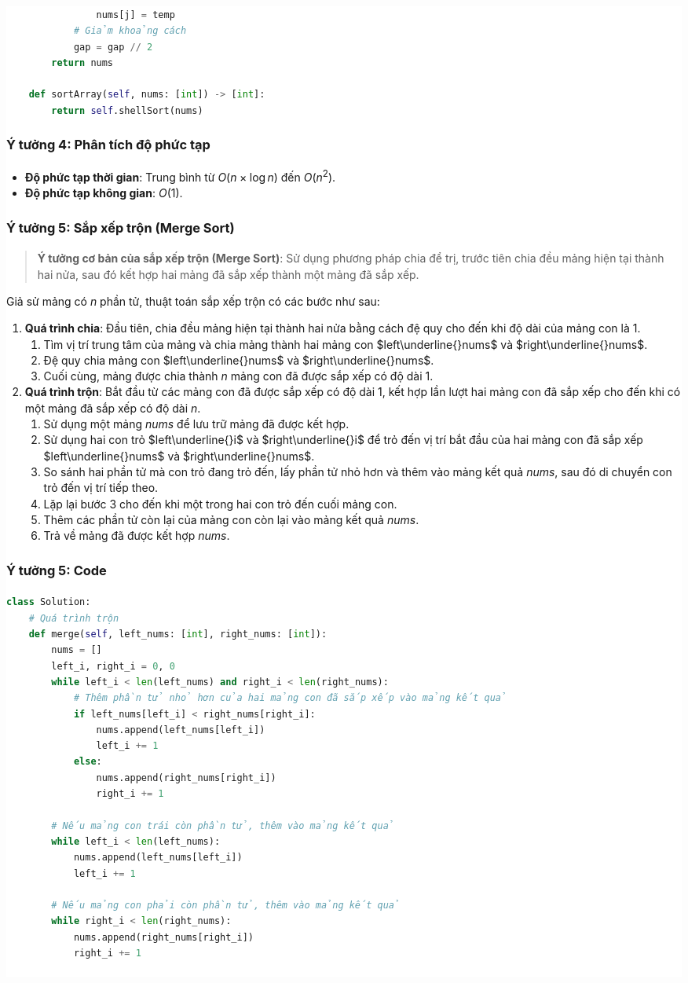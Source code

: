 ```python
                nums[j] = temp
            # Giảm khoảng cách
            gap = gap // 2
        return nums

    def sortArray(self, nums: [int]) -> [int]:
        return self.shellSort(nums)
```

### Ý tưởng 4: Phân tích độ phức tạp

- **Độ phức tạp thời gian**: Trung bình từ $O(n \times \log n)$ đến $O(n^2)$.
- **Độ phức tạp không gian**: $O(1)$.

### Ý tưởng 5: Sắp xếp trộn (Merge Sort)

> **Ý tưởng cơ bản của sắp xếp trộn (Merge Sort)**: Sử dụng phương pháp chia để trị, trước tiên chia đều mảng hiện tại thành hai nửa, sau đó kết hợp hai mảng đã sắp xếp thành một mảng đã sắp xếp.

Giả sử mảng có $n$ phần tử, thuật toán sắp xếp trộn có các bước như sau:

1. **Quá trình chia**: Đầu tiên, chia đều mảng hiện tại thành hai nửa bằng cách đệ quy cho đến khi độ dài của mảng con là $1$.
	1. Tìm vị trí trung tâm của mảng và chia mảng thành hai mảng con $left\underline{}nums$ và $right\underline{}nums$.
	2. Đệ quy chia mảng con $left\underline{}nums$ và $right\underline{}nums$.
	3. Cuối cùng, mảng được chia thành $n$ mảng con đã được sắp xếp có độ dài $1$.
2. **Quá trình trộn**: Bắt đầu từ các mảng con đã được sắp xếp có độ dài $1$, kết hợp lần lượt hai mảng con đã sắp xếp cho đến khi có một mảng đã sắp xếp có độ dài $n$.
	1. Sử dụng một mảng $nums$ để lưu trữ mảng đã được kết hợp.
	2. Sử dụng hai con trỏ $left\underline{}i$ và $right\underline{}i$ để trỏ đến vị trí bắt đầu của hai mảng con đã sắp xếp $left\underline{}nums$ và $right\underline{}nums$.
	3. So sánh hai phần tử mà con trỏ đang trỏ đến, lấy phần tử nhỏ hơn và thêm vào mảng kết quả $nums$, sau đó di chuyển con trỏ đến vị trí tiếp theo.
	4. Lặp lại bước 3 cho đến khi một trong hai con trỏ đến cuối mảng con.
	5. Thêm các phần tử còn lại của mảng con còn lại vào mảng kết quả $nums$.
	6. Trả về mảng đã được kết hợp $nums$.

### Ý tưởng 5: Code

```python
class Solution:
    # Quá trình trộn
    def merge(self, left_nums: [int], right_nums: [int]):
        nums = []
        left_i, right_i = 0, 0
        while left_i < len(left_nums) and right_i < len(right_nums):
            # Thêm phần tử nhỏ hơn của hai mảng con đã sắp xếp vào mảng kết quả
            if left_nums[left_i] < right_nums[right_i]:
                nums.append(left_nums[left_i])
                left_i += 1
            else:
                nums.append(right_nums[right_i])
                right_i += 1
        
        # Nếu mảng con trái còn phần tử, thêm vào mảng kết quả
        while left_i < len(left_nums):
            nums.append(left_nums[left_i])
            left_i += 1
        
        # Nếu mảng con phải còn phần tử, thêm vào mảng kết quả
        while right_i < len(right_nums):
            nums.append(right_nums[right_i])
            right_i += 1
        
```